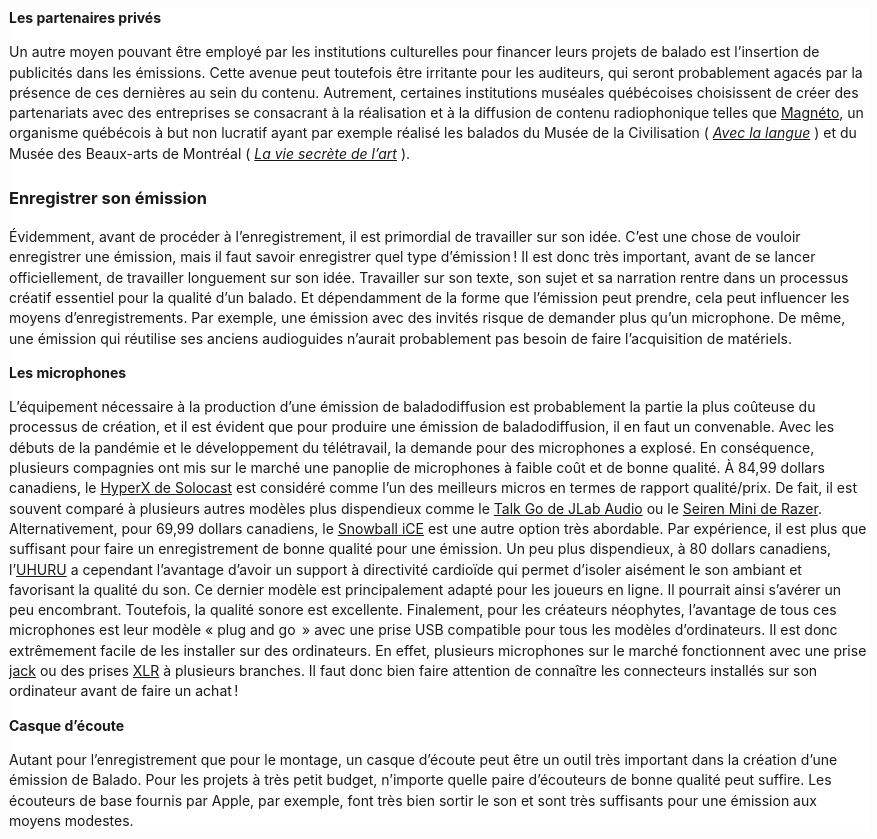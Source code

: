 **Les partenaires privés** 

Un autre moyen pouvant être employé par les institutions culturelles pour financer leurs projets de balado est l’insertion de publicités dans les émissions. Cette avenue peut toutefois être irritante pour les auditeurs, qui seront probablement agacés par la présence de ces dernières au sein du contenu. 
Autrement, certaines institutions muséales québécoises choisissent de créer des partenariats avec des entreprises se consacrant à la réalisation et à la diffusion de contenu radiophonique telles que [Magnéto](https://www.magnetobalado.com/a-propos), un organisme québécois à but non lucratif ayant par exemple réalisé les balados du Musée de la Civilisation ( [*Avec la langue*](https://www.mcq.org/fr/produit-numerique?id=829237) ) et du Musée des Beaux-arts de Montréal ( [*La vie secrète de l’art*](https://lpalo.com/podcasts/collaborations/la-vie-secrete-de-lart/) ). 

### Enregistrer son émission

Évidemment, avant de procéder à l’enregistrement, il est primordial de travailler sur son idée. C’est une chose de vouloir enregistrer une émission, mais il faut savoir enregistrer quel type d’émission ! Il est donc très important, avant de se lancer officiellement, de travailler longuement sur son idée. Travailler sur son texte, son sujet et sa narration rentre dans un processus créatif essentiel pour la qualité d’un balado. Et dépendamment de la forme que l’émission peut prendre, cela peut influencer les moyens d’enregistrements. Par exemple, une émission avec des invités risque de demander plus qu’un microphone. De même, une émission qui réutilise ses anciens audioguides n’aurait probablement pas besoin de faire l’acquisition de matériels. 

**Les microphones**

L’équipement nécessaire à la production d’une émission de baladodiffusion est probablement la partie la plus coûteuse du processus de création, et il est évident que pour produire une émission de baladodiffusion, il en faut un convenable. Avec les débuts de la pandémie et le développement du télétravail, la demande pour des microphones a explosé. En conséquence, plusieurs compagnies ont mis sur le marché une panoplie de microphones à faible coût et de bonne qualité.
À 84,99 dollars canadiens,  le [HyperX de Solocast](https://hyperxgaming.ca/collections/microphones/products/hyperx-solocast-usb-microphone) est considéré comme l’un des meilleurs micros en termes de rapport qualité/prix. De fait, il est souvent comparé à plusieurs autres modèles plus dispendieux comme le [Talk Go de JLab Audio](https://www.jlab.com/products/talk-go-usb-microphone) ou le [Seiren Mini de Razer](https://www.razer.com/streaming-microphones/razer-seiren-mini/RZ19-03450100-R3U1). Alternativement, pour 69,99 dollars canadiens, le [Snowball iCE](https://www.bluemic.com/en-ca/products/snowball-ice/) est une autre option très abordable. Par expérience, il est plus que suffisant pour faire un enregistrement de bonne qualité pour une émission. Un peu plus dispendieux, à 80 dollars canadiens, l’[UHURU](http://www.uhurumobility.com/Home/Products/detail/code/2019042301) a cependant l’avantage d’avoir un support à directivité cardioïde qui permet d’isoler aisément le son ambiant et favorisant la qualité du son. Ce dernier modèle est principalement adapté pour les joueurs en ligne. Il pourrait ainsi s’avérer un peu encombrant. Toutefois, la qualité sonore est excellente. Finalement, pour les créateurs néophytes, l’avantage de tous ces microphones est leur modèle « plug and go  » avec une prise USB compatible pour tous les modèles d’ordinateurs. Il est donc extrêmement facile de les installer sur des ordinateurs. En effet, plusieurs microphones sur le marché fonctionnent avec une prise [jack](https://fr.wikipedia.org/wiki/Jack_(prise)) ou des prises [XLR](https://fr.wikipedia.org/wiki/XLR) à plusieurs branches. Il faut donc bien faire attention de connaître les connecteurs installés sur son ordinateur avant de faire un achat !

**Casque d’écoute**

Autant pour l’enregistrement que pour le montage, un casque d’écoute peut être un outil très important dans la création d’une émission de Balado. Pour les projets à très petit budget, n’importe quelle paire d’écouteurs de bonne qualité peut suffire. Les écouteurs de base fournis par Apple, par exemple, font très bien sortir le son et sont très suffisants pour une émission aux moyens modestes.